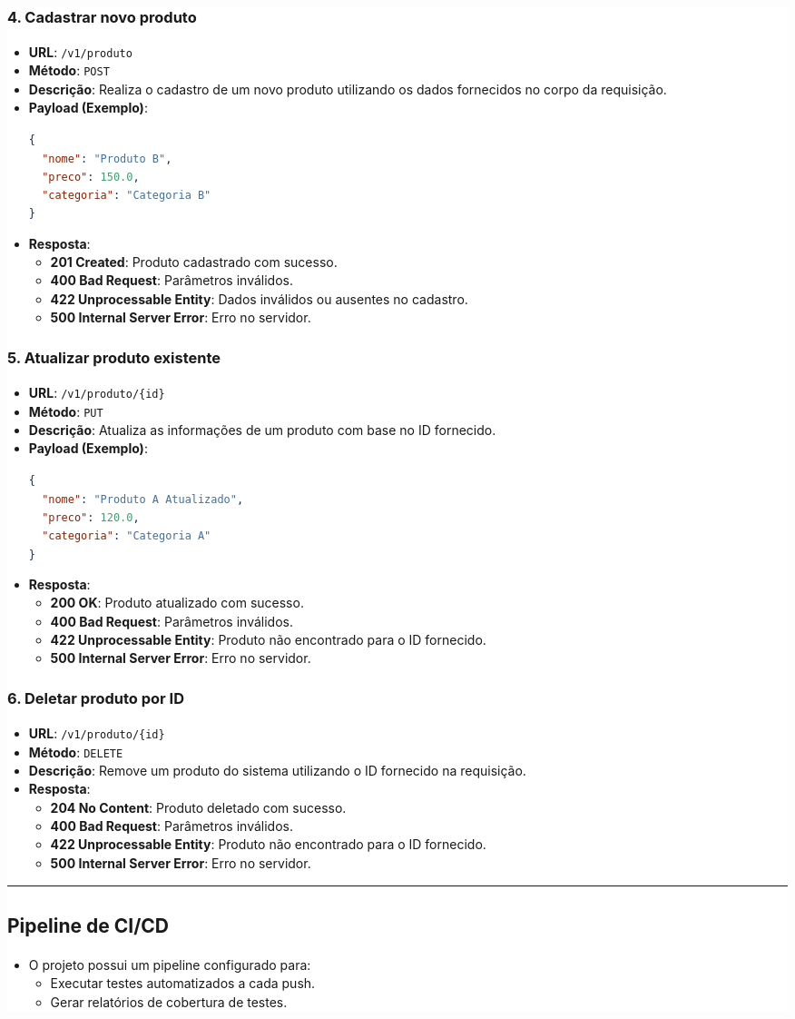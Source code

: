 ### 4. **Cadastrar novo produto**
- **URL**: `/v1/produto`
- **Método**: `POST`
- **Descrição**: Realiza o cadastro de um novo produto utilizando os dados fornecidos no corpo da requisição.
- **Payload (Exemplo)**:
  ```json
  {
    "nome": "Produto B",
    "preco": 150.0,
    "categoria": "Categoria B"
  }
  ```
- **Resposta**:
  - **201 Created**: Produto cadastrado com sucesso.
  - **400 Bad Request**: Parâmetros inválidos.
  - **422 Unprocessable Entity**: Dados inválidos ou ausentes no cadastro.
  - **500 Internal Server Error**: Erro no servidor.

### 5. **Atualizar produto existente**
- **URL**: `/v1/produto/{id}`
- **Método**: `PUT`
- **Descrição**: Atualiza as informações de um produto com base no ID fornecido.
- **Payload (Exemplo)**:
  ```json
  {
    "nome": "Produto A Atualizado",
    "preco": 120.0,
    "categoria": "Categoria A"
  }
  ```
- **Resposta**:
  - **200 OK**: Produto atualizado com sucesso.
  - **400 Bad Request**: Parâmetros inválidos.
  - **422 Unprocessable Entity**: Produto não encontrado para o ID fornecido.
  - **500 Internal Server Error**: Erro no servidor.

### 6. **Deletar produto por ID**
- **URL**: `/v1/produto/{id}`
- **Método**: `DELETE`
- **Descrição**: Remove um produto do sistema utilizando o ID fornecido na requisição.
- **Resposta**:
  - **204 No Content**: Produto deletado com sucesso.
  - **400 Bad Request**: Parâmetros inválidos.
  - **422 Unprocessable Entity**: Produto não encontrado para o ID fornecido.
  - **500 Internal Server Error**: Erro no servidor.

---

## Pipeline de CI/CD
- O projeto possui um pipeline configurado para:
  - Executar testes automatizados a cada push.
  - Gerar relatórios de cobertura de testes.
